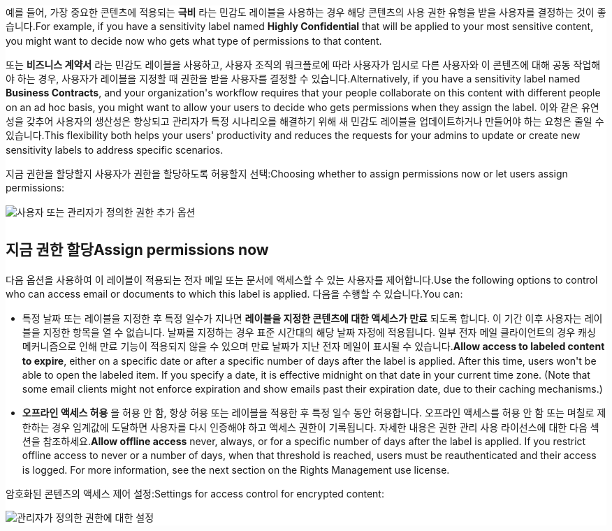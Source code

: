 <span data-ttu-id="a60e4-180">예를 들어, 가장 중요한 콘텐츠에 적용되는 **극비** 라는 민감도 레이블을 사용하는 경우 해당 콘텐츠의 사용 권한 유형을 받을 사용자를 결정하는 것이 좋습니다.</span><span class="sxs-lookup"><span data-stu-id="a60e4-180">For example, if you have a sensitivity label named **Highly Confidential** that will be applied to your most sensitive content, you might want to decide now who gets what type of permissions to that content.</span></span>

<span data-ttu-id="a60e4-181">또는 **비즈니스 계약서** 라는 민감도 레이블을 사용하고, 사용자 조직의 워크플로에 따라 사용자가 임시로 다른 사용자와 이 콘텐츠에 대해 공동 작업해야 하는 경우, 사용자가 레이블을 지정할 때 권한을 받을 사용자를 결정할 수 있습니다.</span><span class="sxs-lookup"><span data-stu-id="a60e4-181">Alternatively, if you have a sensitivity label named **Business Contracts**, and your organization's workflow requires that your people collaborate on this content with different people on an ad hoc basis, you might want to allow your users to decide who gets permissions when they assign the label.</span></span> <span data-ttu-id="a60e4-182">이와 같은 유연성을 갖추어 사용자의 생산성은 향상되고 관리자가 특정 시나리오를 해결하기 위해 새 민감도 레이블을 업데이트하거나 만들어야 하는 요청은 줄일 수 있습니다.</span><span class="sxs-lookup"><span data-stu-id="a60e4-182">This flexibility both helps your users' productivity and reduces the requests for your admins to update or create new sensitivity labels to address specific scenarios.</span></span>

<span data-ttu-id="a60e4-183">지금 권한을 할당할지 사용자가 권한을 할당하도록 허용할지 선택:</span><span class="sxs-lookup"><span data-stu-id="a60e4-183">Choosing whether to assign permissions now or let users assign permissions:</span></span>

![사용자 또는 관리자가 정의한 권한 추가 옵션](../media/sensitivity-label-user-or-admin-defined-permissions.png)

## <a name="assign-permissions-now"></a><span data-ttu-id="a60e4-185">지금 권한 할당</span><span class="sxs-lookup"><span data-stu-id="a60e4-185">Assign permissions now</span></span>

<span data-ttu-id="a60e4-186">다음 옵션을 사용하여 이 레이블이 적용되는 전자 메일 또는 문서에 액세스할 수 있는 사용자를 제어합니다.</span><span class="sxs-lookup"><span data-stu-id="a60e4-186">Use the following options to control who can access email or documents to which this label is applied.</span></span> <span data-ttu-id="a60e4-187">다음을 수행할 수 있습니다.</span><span class="sxs-lookup"><span data-stu-id="a60e4-187">You can:</span></span>

- <span data-ttu-id="a60e4-p115">특정 날짜 또는 레이블을 지정한 후 특정 일수가 지나면 **레이블을 지정한 콘텐츠에 대한 액세스가 만료** 되도록 합니다. 이 기간 이후 사용자는 레이블을 지정한 항목을 열 수 없습니다. 날짜를 지정하는 경우 표준 시간대의 해당 날짜 자정에 적용됩니다. 일부 전자 메일 클라이언트의 경우 캐싱 메커니즘으로 인해 만료 기능이 적용되지 않을 수 있으며 만료 날짜가 지난 전자 메일이 표시될 수 있습니다.</span><span class="sxs-lookup"><span data-stu-id="a60e4-p115">**Allow access to labeled content to expire**, either on a specific date or after a specific number of days after the label is applied. After this time, users won't be able to open the labeled item. If you specify a date, it is effective midnight on that date in your current time zone. (Note that some email clients might not enforce expiration and show emails past their expiration date, due to their caching mechanisms.)</span></span>

- <span data-ttu-id="a60e4-p116">**오프라인 액세스 허용** 을 허용 안 함, 항상 허용 또는 레이블을 적용한 후 특정 일수 동안 허용합니다. 오프라인 액세스를 허용 안 함 또는 며칠로 제한하는 경우 임계값에 도달하면 사용자를 다시 인증해야 하고 액세스 권한이 기록됩니다. 자세한 내용은 권한 관리 사용 라이선스에 대한 다음 섹션을 참조하세요.</span><span class="sxs-lookup"><span data-stu-id="a60e4-p116">**Allow offline access** never, always, or for a specific number of days after the label is applied. If you restrict offline access to never or a number of days, when that threshold is reached, users must be reauthenticated and their access is logged. For more information, see the next section on the Rights Management use license.</span></span>

<span data-ttu-id="a60e4-195">암호화된 콘텐츠의 액세스 제어 설정:</span><span class="sxs-lookup"><span data-stu-id="a60e4-195">Settings for access control for encrypted content:</span></span>

![관리자가 정의한 권한에 대한 설정](../media/sensitivity-encryption-settings-for-admin-defined-permissions.png)
